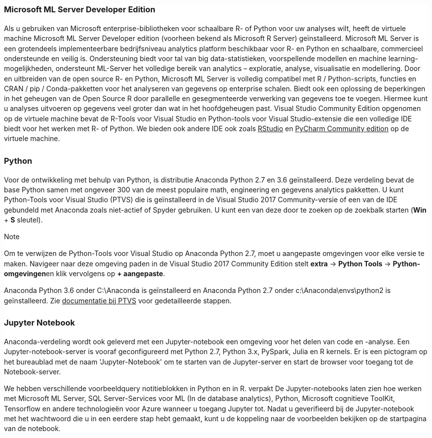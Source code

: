 

### <a name="microsoft-ml-server-developer-edition"></a>Microsoft ML Server Developer Edition
Als u gebruiken van Microsoft enterprise-bibliotheken voor schaalbare R- of Python voor uw analyses wilt, heeft de virtuele machine Microsoft ML Server Developer edition (voorheen bekend als Microsoft R Server) geïnstalleerd. Microsoft ML Server is een grotendeels implementeerbare bedrijfsniveau analytics platform beschikbaar voor R- en Python en schaalbare, commercieel ondersteunde en veilig is. Ondersteuning biedt voor tal van big data-statistieken, voorspellende modellen en machine learning-mogelijkheden, ondersteunt ML-Server het volledige bereik van analytics – exploratie, analyse, visualisatie en modellering. Door en uitbreiden van de open source R- en Python, Microsoft ML Server is volledig compatibel met R / Python-scripts, functies en CRAN / pip / Conda-pakketten voor het analyseren van gegevens op enterprise schalen. Biedt ook een oplossing de beperkingen in het geheugen van de Open Source R door parallelle en gesegmenteerde verwerking van gegevens toe te voegen. Hiermee kunt u analyses uitvoeren op gegevens veel groter dan wat in het hoofdgeheugen past.  Visual Studio Community Edition opgenomen op de virtuele machine bevat de R-Tools voor Visual Studio en Python-tools voor Visual Studio-extensie die een volledige IDE biedt voor het werken met R- of Python. We bieden ook andere IDE ook zoals [RStudio](http://www.rstudio.com) en [PyCharm Community edition](https://www.jetbrains.com/pycharm/) op de virtuele machine. 

### <a name="python"></a>Python
Voor de ontwikkeling met behulp van Python, is distributie Anaconda Python 2.7 en 3.6 geïnstalleerd. Deze verdeling bevat de base Python samen met ongeveer 300 van de meest populaire math, engineering en gegevens analytics pakketten. U kunt Python-Tools voor Visual Studio (PTVS) die is geïnstalleerd in de Visual Studio 2017 Community-versie of een van de IDE gebundeld met Anaconda zoals niet-actief of Spyder gebruiken. U kunt een van deze door te zoeken op de zoekbalk starten (**Win** + **S** sleutel).

> [!NOTE]
> Om te verwijzen de Python-Tools voor Visual Studio op Anaconda Python 2.7, moet u aangepaste omgevingen voor elke versie te maken. Navigeer naar deze omgeving paden in de Visual Studio 2017 Community Edition stelt **extra** -> **Python Tools** -> **Python-omgevingen**en klik vervolgens op **+ aangepaste**. 
> 
> 

Anaconda Python 3.6 onder C:\Anaconda is geïnstalleerd en Anaconda Python 2.7 onder c:\Anaconda\envs\python2 is geïnstalleerd. Zie [documentatie bij PTVS](/visualstudio/python/python-environments.md#selecting-and-installing-python-interpreters) voor gedetailleerde stappen. 

### <a name="jupyter-notebook"></a>Jupyter Notebook
Anaconda-verdeling wordt ook geleverd met een Jupyter-notebook een omgeving voor het delen van code en -analyse. Een Jupyter-notebook-server is vooraf geconfigureerd met Python 2.7, Python 3.x, PySpark, Julia en R kernels. Er is een pictogram op het bureaublad met de naam 'Jupyter-Notebook' om te starten van de Jupyter-server en start de browser voor toegang tot de Notebook-server. 

We hebben verschillende voorbeeldquery notitieblokken in Python en in R. verpakt De Jupyter-notebooks laten zien hoe werken met Microsoft ML Server, SQL Server-Services voor ML (In de database analytics), Python, Microsoft cognitieve ToolKit, Tensorflow en andere technologieën voor Azure wanneer u toegang Jupyter tot. Nadat u geverifieerd bij de Jupyter-notebook met het wachtwoord die u in een eerdere stap hebt gemaakt, kunt u de koppeling naar de voorbeelden bekijken op de startpagina van de notebook. 
